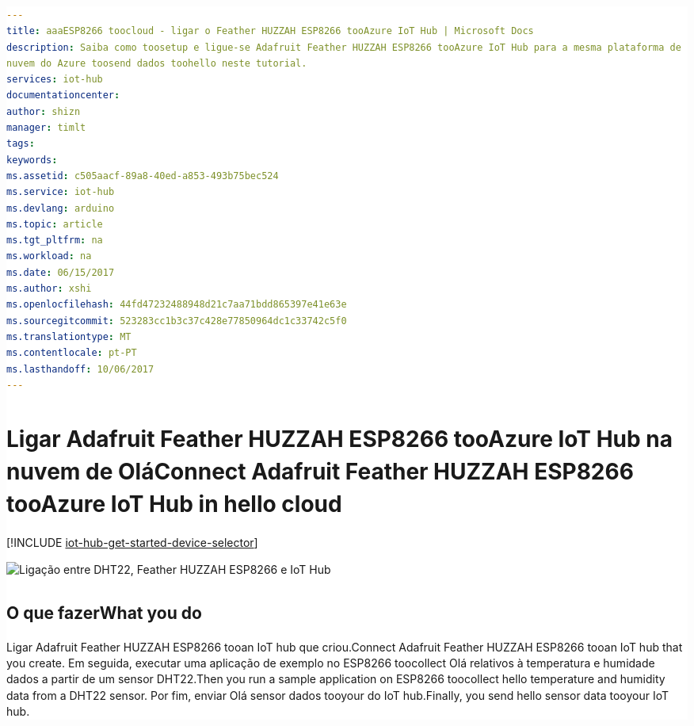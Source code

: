 ```yaml
---
title: aaaESP8266 toocloud - ligar o Feather HUZZAH ESP8266 tooAzure IoT Hub | Microsoft Docs
description: Saiba como toosetup e ligue-se Adafruit Feather HUZZAH ESP8266 tooAzure IoT Hub para a mesma plataforma de nuvem do Azure toosend dados toohello neste tutorial.
services: iot-hub
documentationcenter: 
author: shizn
manager: timlt
tags: 
keywords: 
ms.assetid: c505aacf-89a8-40ed-a853-493b75bec524
ms.service: iot-hub
ms.devlang: arduino
ms.topic: article
ms.tgt_pltfrm: na
ms.workload: na
ms.date: 06/15/2017
ms.author: xshi
ms.openlocfilehash: 44fd47232488948d21c7aa71bdd865397e41e63e
ms.sourcegitcommit: 523283cc1b3c37c428e77850964dc1c33742c5f0
ms.translationtype: MT
ms.contentlocale: pt-PT
ms.lasthandoff: 10/06/2017
---
```

# <a name="connect-adafruit-feather-huzzah-esp8266-tooazure-iot-hub-in-hello-cloud"></a><span data-ttu-id="0b630-103">Ligar Adafruit Feather HUZZAH ESP8266 tooAzure IoT Hub na nuvem de Olá</span><span class="sxs-lookup"><span data-stu-id="0b630-103">Connect Adafruit Feather HUZZAH ESP8266 tooAzure IoT Hub in hello cloud</span></span>

[!INCLUDE [iot-hub-get-started-device-selector](../../includes/iot-hub-get-started-device-selector.md)]

![Ligação entre DHT22, Feather HUZZAH ESP8266 e IoT Hub](media/iot-hub-arduino-huzzah-esp8266-get-started/1_connection-hdt22-feather-huzzah-iot-hub.png)

## <a name="what-you-do"></a><span data-ttu-id="0b630-105">O que fazer</span><span class="sxs-lookup"><span data-stu-id="0b630-105">What you do</span></span>


<span data-ttu-id="0b630-106">Ligar Adafruit Feather HUZZAH ESP8266 tooan IoT hub que criou.</span><span class="sxs-lookup"><span data-stu-id="0b630-106">Connect Adafruit Feather HUZZAH ESP8266 tooan IoT hub that you create.</span></span> <span data-ttu-id="0b630-107">Em seguida, executar uma aplicação de exemplo no ESP8266 toocollect Olá relativos à temperatura e humidade dados a partir de um sensor DHT22.</span><span class="sxs-lookup"><span data-stu-id="0b630-107">Then you run a sample application on ESP8266 toocollect hello temperature and humidity data from a DHT22 sensor.</span></span> <span data-ttu-id="0b630-108">Por fim, enviar Olá sensor dados tooyour do IoT hub.</span><span class="sxs-lookup"><span data-stu-id="0b630-108">Finally, you send hello sensor data tooyour IoT hub.</span></span>
